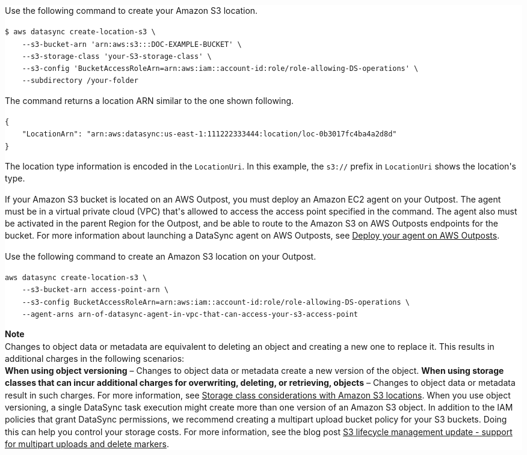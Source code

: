    Use the following command to create your Amazon S3 location\.

   ```
   $ aws datasync create-location-s3 \
       --s3-bucket-arn 'arn:aws:s3:::DOC-EXAMPLE-BUCKET' \
       --s3-storage-class 'your-S3-storage-class' \
       --s3-config 'BucketAccessRoleArn=arn:aws:iam::account-id:role/role-allowing-DS-operations' \
       --subdirectory /your-folder
   ```

   The command returns a location ARN similar to the one shown following\.

   ```
   {
       "LocationArn": "arn:aws:datasync:us-east-1:111222333444:location/loc-0b3017fc4ba4a2d8d"
   }
   ```

   The location type information is encoded in the `LocationUri`\. In this example, the `s3://` prefix in `LocationUri` shows the location's type\.

   If your Amazon S3 bucket is located on an AWS Outpost, you must deploy an Amazon EC2 agent on your Outpost\. The agent must be in a virtual private cloud \(VPC\) that's allowed to access the access point specified in the command\. The agent also must be activated in the parent Region for the Outpost, and be able to route to the Amazon S3 on AWS Outposts endpoints for the bucket\. For more information about launching a DataSync agent on AWS Outposts, see [Deploy your agent on AWS Outposts](deploy-agents.md#outposts-agent)\.

   Use the following command to create an Amazon S3 location on your Outpost\.

   ```
   aws datasync create-location-s3 \
       --s3-bucket-arn access-point-arn \
       --s3-config BucketAccessRoleArn=arn:aws:iam::account-id:role/role-allowing-DS-operations \
       --agent-arns arn-of-datasync-agent-in-vpc-that-can-access-your-s3-access-point
   ```

**Note**  
Changes to object data or metadata are equivalent to deleting an object and creating a new one to replace it\. This results in additional charges in the following scenarios:  
**When using object versioning** – Changes to object data or metadata create a new version of the object\.
**When using storage classes that can incur additional charges for overwriting, deleting, or retrieving, objects** – Changes to object data or metadata result in such charges\. For more information, see [Storage class considerations with Amazon S3 locations](create-s3-location.md#using-storage-classes)\. 
When you use object versioning, a single DataSync task execution might create more than one version of an Amazon S3 object\.
In addition to the IAM policies that grant DataSync permissions, we recommend creating a multipart upload bucket policy for your S3 buckets\. Doing this can help you control your storage costs\. For more information, see the blog post [ S3 lifecycle management update \- support for multipart uploads and delete markers](http://aws.amazon.com/blogs/aws/s3-lifecycle-management-update-support-for-multipart-uploads-and-delete-markers/)\.